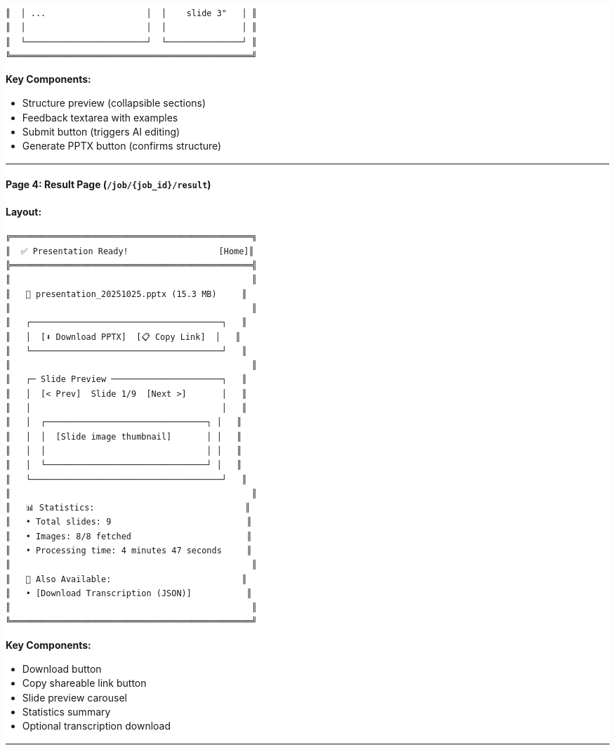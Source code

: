 ```
║  │ ...                    │  │    slide 3"   │ ║
║  │                        │  │               │ ║
║  └────────────────────────┘  └───────────────┘ ║
╚════════════════════════════════════════════════╝
```

**Key Components:**
- Structure preview (collapsible sections)
- Feedback textarea with examples
- Submit button (triggers AI editing)
- Generate PPTX button (confirms structure)

---

#### Page 4: Result Page (`/job/{job_id}/result`)

**Layout:**
```
╔════════════════════════════════════════════════╗
║  ✅ Presentation Ready!                  [Home]║
╠════════════════════════════════════════════════╣
║                                                ║
║   📄 presentation_20251025.pptx (15.3 MB)     ║
║                                                ║
║   ┌──────────────────────────────────────┐   ║
║   │  [⬇ Download PPTX]  [📋 Copy Link]  │   ║
║   └──────────────────────────────────────┘   ║
║                                                ║
║   ┌─ Slide Preview ──────────────────────┐   ║
║   │  [< Prev]  Slide 1/9  [Next >]       │   ║
║   │                                      │   ║
║   │  ┌────────────────────────────────┐ │   ║
║   │  │  [Slide image thumbnail]       │ │   ║
║   │  │                                │ │   ║
║   │  └────────────────────────────────┘ │   ║
║   └──────────────────────────────────────┘   ║
║                                                ║
║   📊 Statistics:                              ║
║   • Total slides: 9                           ║
║   • Images: 8/8 fetched                       ║
║   • Processing time: 4 minutes 47 seconds     ║
║                                                ║
║   💾 Also Available:                          ║
║   • [Download Transcription (JSON)]           ║
║                                                ║
╚════════════════════════════════════════════════╝
```

**Key Components:**
- Download button
- Copy shareable link button
- Slide preview carousel
- Statistics summary
- Optional transcription download

---